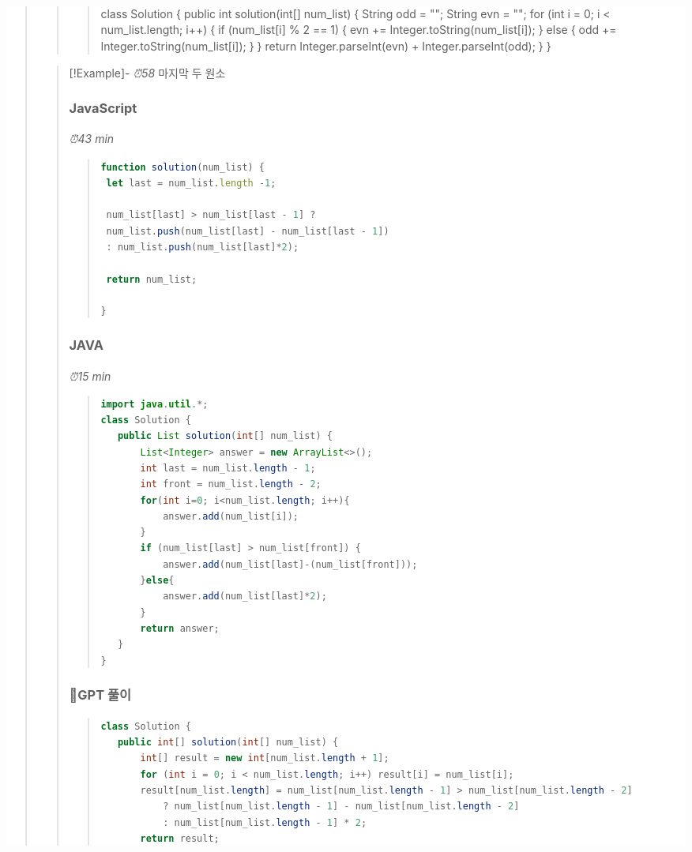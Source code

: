 >>> class Solution {
>>>    public int solution(int[] num_list) {
>>>        String odd = "";
>>>        String evn = "";
>>>        for (int i = 0; i < num_list.length; i++) {
>>>            if (num_list[i] % 2 == 1) {
>>>                evn += Integer.toString(num_list[i]);
>>>         } else {
>>>                odd += Integer.toString(num_list[i]);
>>>            }
>>>        }
>>>        return Integer.parseInt(evn) + Integer.parseInt(odd);
>>>    }
>>>}
>>>```
>>
>
>> [!Example]- _⏰58_ 마지막 두 원소
>>### **JavaScript**
>>_⏰43 min_ 
>>>```js
>>> function solution(num_list) {
>>>  let last = num_list.length -1;
>>>
>>>  num_list[last] > num_list[last - 1] ?
>>>  num_list.push(num_list[last] - num_list[last - 1]) 
>>>  : num_list.push(num_list[last]*2);
>>>    
>>>  return num_list;
>>>
>>>}
>>>```
>>
>>### **JAVA**
>>_⏰15 min_ 
>>>```java
>>> import java.util.*;
>>> class Solution {
>>>    public List solution(int[] num_list) {
>>>        List<Integer> answer = new ArrayList<>();
>>>        int last = num_list.length - 1;
>>>        int front = num_list.length - 2;
>>>        for(int i=0; i<num_list.length; i++){
>>>            answer.add(num_list[i]);
>>>        }
>>>        if (num_list[last] > num_list[front]) {
>>>            answer.add(num_list[last]-(num_list[front]));
>>>        }else{
>>>            answer.add(num_list[last]*2);
>>>        }
>>>        return answer;
>>>    }
>>>}
>>>```
>>### **🤖GPT 풀이**
>>>```java
>>>class Solution {
>>>    public int[] solution(int[] num_list) {
>>>        int[] result = new int[num_list.length + 1];
>>>        for (int i = 0; i < num_list.length; i++) result[i] = num_list[i];
>>>        result[num_list.length] = num_list[num_list.length - 1] > num_list[num_list.length - 2] 
>>>            ? num_list[num_list.length - 1] - num_list[num_list.length - 2] 
>>>            : num_list[num_list.length - 1] * 2;
>>>        return result;